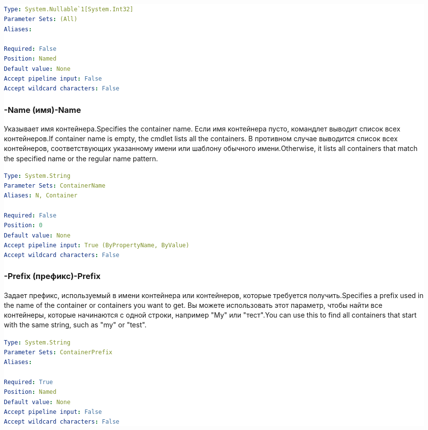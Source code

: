 ```yaml
Type: System.Nullable`1[System.Int32]
Parameter Sets: (All)
Aliases:

Required: False
Position: Named
Default value: None
Accept pipeline input: False
Accept wildcard characters: False
```

### <span data-ttu-id="af704-135">-Name (имя)</span><span class="sxs-lookup"><span data-stu-id="af704-135">-Name</span></span>
<span data-ttu-id="af704-136">Указывает имя контейнера.</span><span class="sxs-lookup"><span data-stu-id="af704-136">Specifies the container name.</span></span>
<span data-ttu-id="af704-137">Если имя контейнера пусто, командлет выводит список всех контейнеров.</span><span class="sxs-lookup"><span data-stu-id="af704-137">If container name is empty, the cmdlet lists all the containers.</span></span>
<span data-ttu-id="af704-138">В противном случае выводится список всех контейнеров, соответствующих указанному имени или шаблону обычного имени.</span><span class="sxs-lookup"><span data-stu-id="af704-138">Otherwise, it lists all containers that match the specified name or the regular name pattern.</span></span>

```yaml
Type: System.String
Parameter Sets: ContainerName
Aliases: N, Container

Required: False
Position: 0
Default value: None
Accept pipeline input: True (ByPropertyName, ByValue)
Accept wildcard characters: False
```

### <span data-ttu-id="af704-139">-Prefix (префикс)</span><span class="sxs-lookup"><span data-stu-id="af704-139">-Prefix</span></span>
<span data-ttu-id="af704-140">Задает префикс, используемый в имени контейнера или контейнеров, которые требуется получить.</span><span class="sxs-lookup"><span data-stu-id="af704-140">Specifies a prefix used in the name of the container or containers you want to get.</span></span>
<span data-ttu-id="af704-141">Вы можете использовать этот параметр, чтобы найти все контейнеры, которые начинаются с одной строки, например "My" или "тест".</span><span class="sxs-lookup"><span data-stu-id="af704-141">You can use this to find all containers that start with the same string, such as "my" or "test".</span></span>

```yaml
Type: System.String
Parameter Sets: ContainerPrefix
Aliases:

Required: True
Position: Named
Default value: None
Accept pipeline input: False
Accept wildcard characters: False
```
